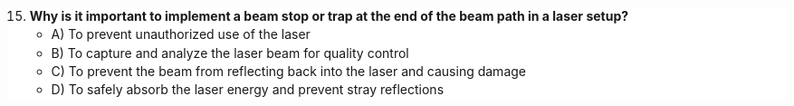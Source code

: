 15. **Why is it important to implement a beam stop or trap at the end of the beam path in a laser setup?**
    - A) To prevent unauthorized use of the laser
    - B) To capture and analyze the laser beam for quality control
    - C) To prevent the beam from reflecting back into the laser and causing damage
    - D) To safely absorb the laser energy and prevent stray reflections





